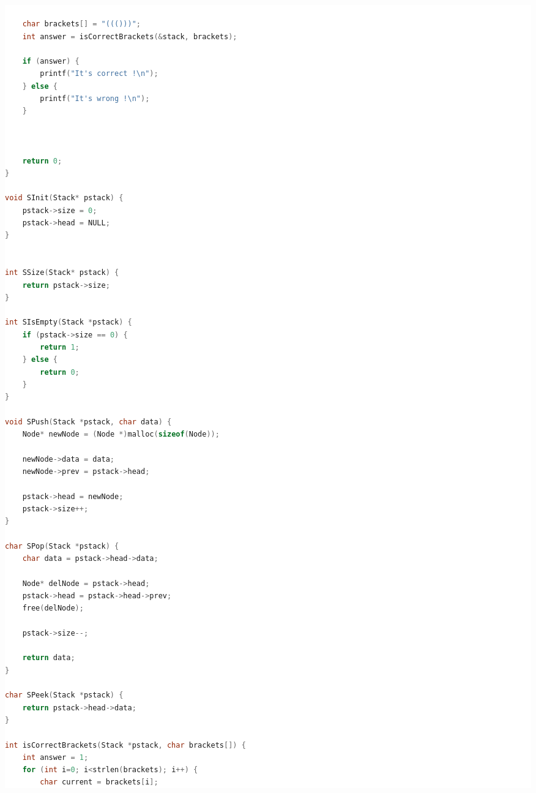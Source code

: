 ```c++
    
    char brackets[] = "((()))";
    int answer = isCorrectBrackets(&stack, brackets);
    
    if (answer) {
        printf("It's correct !\n");
    } else {
        printf("It's wrong !\n");
    }
    
    

    return 0;
}

void SInit(Stack* pstack) {
    pstack->size = 0;
    pstack->head = NULL;
}


int SSize(Stack* pstack) {
    return pstack->size;
}

int SIsEmpty(Stack *pstack) {
    if (pstack->size == 0) {
        return 1;
    } else {
        return 0;
    }
}

void SPush(Stack *pstack, char data) {
    Node* newNode = (Node *)malloc(sizeof(Node));
    
    newNode->data = data;
    newNode->prev = pstack->head;
    
    pstack->head = newNode;
    pstack->size++;
}

char SPop(Stack *pstack) {
    char data = pstack->head->data;
    
    Node* delNode = pstack->head;
    pstack->head = pstack->head->prev;
    free(delNode);
    
    pstack->size--;
    
    return data;
}

char SPeek(Stack *pstack) {
    return pstack->head->data;
}

int isCorrectBrackets(Stack *pstack, char brackets[]) {
    int answer = 1;
    for (int i=0; i<strlen(brackets); i++) {
        char current = brackets[i];
```